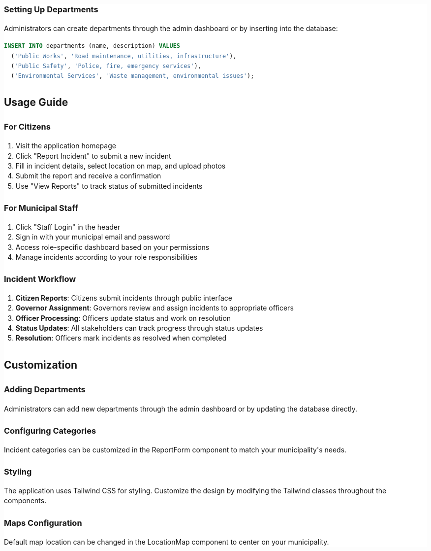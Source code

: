 ### Setting Up Departments
Administrators can create departments through the admin dashboard or by inserting into the database:
```sql
INSERT INTO departments (name, description) VALUES
  ('Public Works', 'Road maintenance, utilities, infrastructure'),
  ('Public Safety', 'Police, fire, emergency services'),
  ('Environmental Services', 'Waste management, environmental issues');
```

## Usage Guide

### For Citizens
1. Visit the application homepage
2. Click "Report Incident" to submit a new incident
3. Fill in incident details, select location on map, and upload photos
4. Submit the report and receive a confirmation
5. Use "View Reports" to track status of submitted incidents

### For Municipal Staff
1. Click "Staff Login" in the header
2. Sign in with your municipal email and password
3. Access role-specific dashboard based on your permissions
4. Manage incidents according to your role responsibilities

### Incident Workflow
1. **Citizen Reports**: Citizens submit incidents through public interface
2. **Governor Assignment**: Governors review and assign incidents to appropriate officers
3. **Officer Processing**: Officers update status and work on resolution
4. **Status Updates**: All stakeholders can track progress through status updates
5. **Resolution**: Officers mark incidents as resolved when completed

## Customization

### Adding Departments
Administrators can add new departments through the admin dashboard or by updating the database directly.

### Configuring Categories
Incident categories can be customized in the ReportForm component to match your municipality's needs.

### Styling
The application uses Tailwind CSS for styling. Customize the design by modifying the Tailwind classes throughout the components.

### Maps Configuration
Default map location can be changed in the LocationMap component to center on your municipality.
